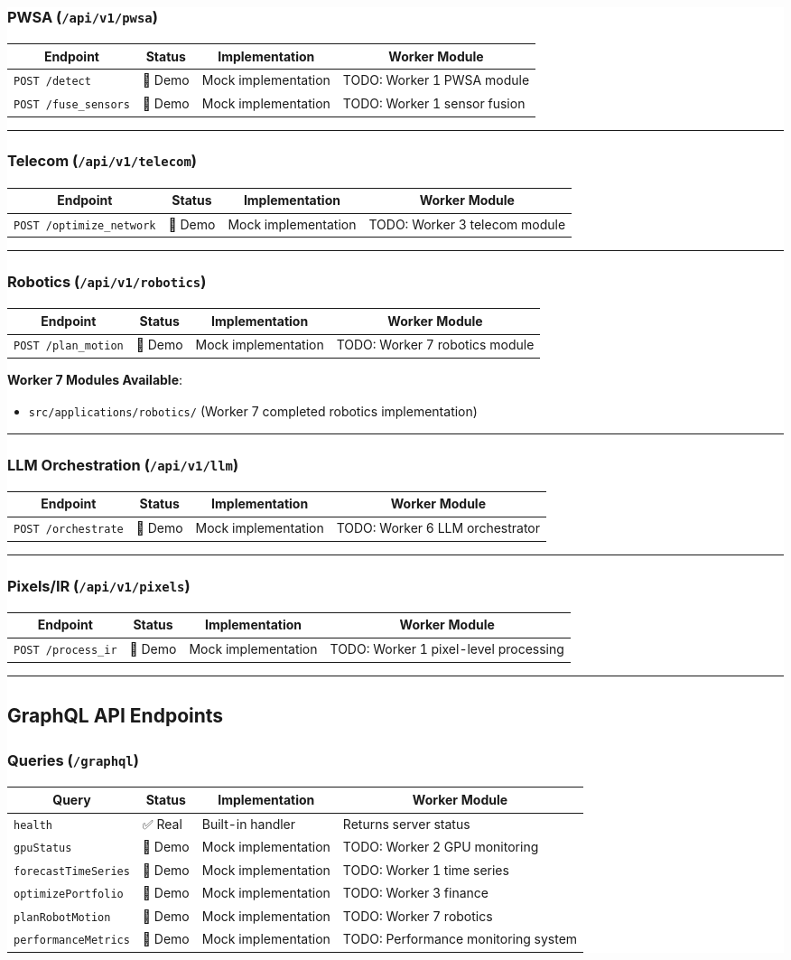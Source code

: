 
### PWSA (`/api/v1/pwsa`)

| Endpoint | Status | Implementation | Worker Module |
|----------|--------|----------------|---------------|
| `POST /detect` | 🔶 Demo | Mock implementation | TODO: Worker 1 PWSA module |
| `POST /fuse_sensors` | 🔶 Demo | Mock implementation | TODO: Worker 1 sensor fusion |

---

### Telecom (`/api/v1/telecom`)

| Endpoint | Status | Implementation | Worker Module |
|----------|--------|----------------|---------------|
| `POST /optimize_network` | 🔶 Demo | Mock implementation | TODO: Worker 3 telecom module |

---

### Robotics (`/api/v1/robotics`)

| Endpoint | Status | Implementation | Worker Module |
|----------|--------|----------------|---------------|
| `POST /plan_motion` | 🔶 Demo | Mock implementation | TODO: Worker 7 robotics module |

**Worker 7 Modules Available**:
- `src/applications/robotics/` (Worker 7 completed robotics implementation)

---

### LLM Orchestration (`/api/v1/llm`)

| Endpoint | Status | Implementation | Worker Module |
|----------|--------|----------------|---------------|
| `POST /orchestrate` | 🔶 Demo | Mock implementation | TODO: Worker 6 LLM orchestrator |

---

### Pixels/IR (`/api/v1/pixels`)

| Endpoint | Status | Implementation | Worker Module |
|----------|--------|----------------|---------------|
| `POST /process_ir` | 🔶 Demo | Mock implementation | TODO: Worker 1 pixel-level processing |

---

## GraphQL API Endpoints

### Queries (`/graphql`)

| Query | Status | Implementation | Worker Module |
|-------|--------|----------------|---------------|
| `health` | ✅ Real | Built-in handler | Returns server status |
| `gpuStatus` | 🔶 Demo | Mock implementation | TODO: Worker 2 GPU monitoring |
| `forecastTimeSeries` | 🔶 Demo | Mock implementation | TODO: Worker 1 time series |
| `optimizePortfolio` | 🔶 Demo | Mock implementation | TODO: Worker 3 finance |
| `planRobotMotion` | 🔶 Demo | Mock implementation | TODO: Worker 7 robotics |
| `performanceMetrics` | 🔶 Demo | Mock implementation | TODO: Performance monitoring system |